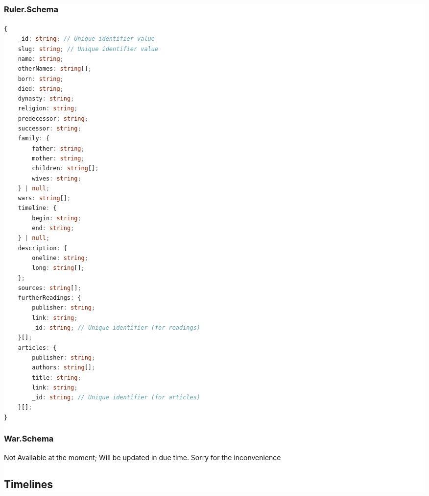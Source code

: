 ### Ruler.Schema

```typescript
{
	_id: string; // Unique identifier value
	slug: string; // Unique identifier value
	name: string;
	otherNames: string[];
	born: string;
	died: string;
	dynasty: string;
	religion: string;
	predecessor: string;
	successor: string;
	family: {
		father: string;
		mother: string;
		children: string[];
		wives: string;
	} | null;
	wars: string[];
	timeline: {
		begin: string;
		end: string;
	} | null;
	description: {
		oneline: string;
		long: string[];
	};
	sources: string[];
	furtherReadings: {
		publisher: string;
		link: string;
		_id: string; // Unique identifier (for readings)
	}[];
	articles: {
		publisher: string;
		authors: string[];
		title: string;
		link: string;
		_id: string; // Unique identifier (for articles)
	}[];
}
```

### War.Schema

Not Available at the moment; Will be updated in due time. Sorry for the inconvenience

## Timelines
